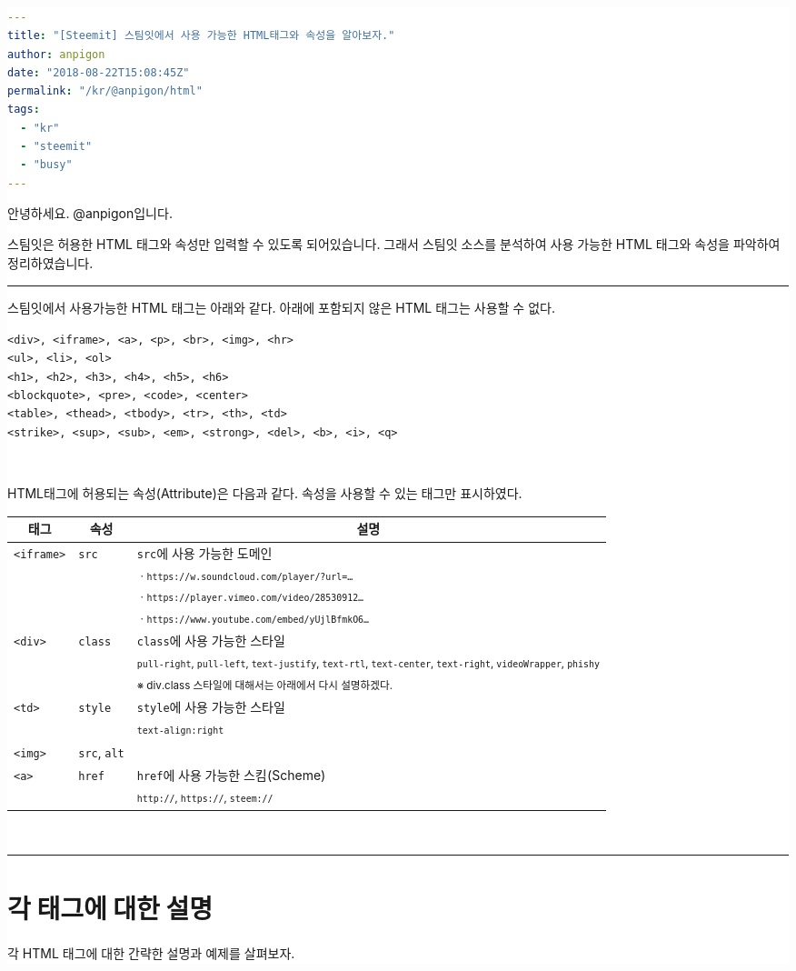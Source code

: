 ```yaml
---
title: "[Steemit] 스팀잇에서 사용 가능한 HTML태그와 속성을 알아보자."
author: anpigon
date: "2018-08-22T15:08:45Z"
permalink: "/kr/@anpigon/html"
tags:
  - "kr"
  - "steemit"
  - "busy"
---
```

안녕하세요. @anpigon입니다.

스팀잇은 허용한 HTML 태그와 속성만 입력할 수 있도록 되어있습니다. 그래서 스팀잇 소스를 분석하여 사용 가능한 HTML 태그와 속성을 파악하여 정리하였습니다. 

___

스팀잇에서 사용가능한 HTML 태그는 아래와 같다. 아래에 포함되지 않은 HTML 태그는 사용할 수 없다.

```
<div>, <iframe>, <a>, <p>, <br>, <img>, <hr>
<ul>, <li>, <ol>
<h1>, <h2>, <h3>, <h4>, <h5>, <h6>
<blockquote>, <pre>, <code>, <center>
<table>, <thead>, <tbody>, <tr>, <th>, <td>
<strike>, <sup>, <sub>, <em>, <strong>, <del>, <b>, <i>, <q>
```
<br>

HTML태그에 허용되는 속성(Attribute)은 다음과 같다. 속성을 사용할 수 있는  태그만 표시하였다.

| 태그 | 속성 | 설명 |
|-|-|-|
| `<iframe>` | `src` | `src`에 사용 가능한 도메인<br/><sub>ㆍ`https://w.soundcloud.com/player/?url=…`<br/>ㆍ`https://player.vimeo.com/video/28530912…`<br/>ㆍ`https://www.youtube.com/embed/yUjlBfmkO6…`</sub> |
| `<div>` | `class` |`class`에 사용 가능한 스타일 <br /><sub>`pull-right`, `pull-left`, `text-justify`, `text-rtl`, `text-center`, `text-right`, `videoWrapper`, `phishy`</sub><br /><sub>※ div.class 스타일에 대해서는 아래에서 다시 설명하겠다.</sub>|
| `<td>` | `style` |`style`에 사용 가능한 스타일 <br /> <sub>`text-align:right`</sub>|
| `<img>` | `src`, `alt` ||
| `<a>` | `href` |`href`에 사용 가능한 스킴(Scheme)<br /><sub>`http://`, `https://`, `steem://`</sub>|


<br>

___

# 각 태그에 대한 설명

각 HTML 태그에 대한 간략한 설명과 예제를 살펴보자.

